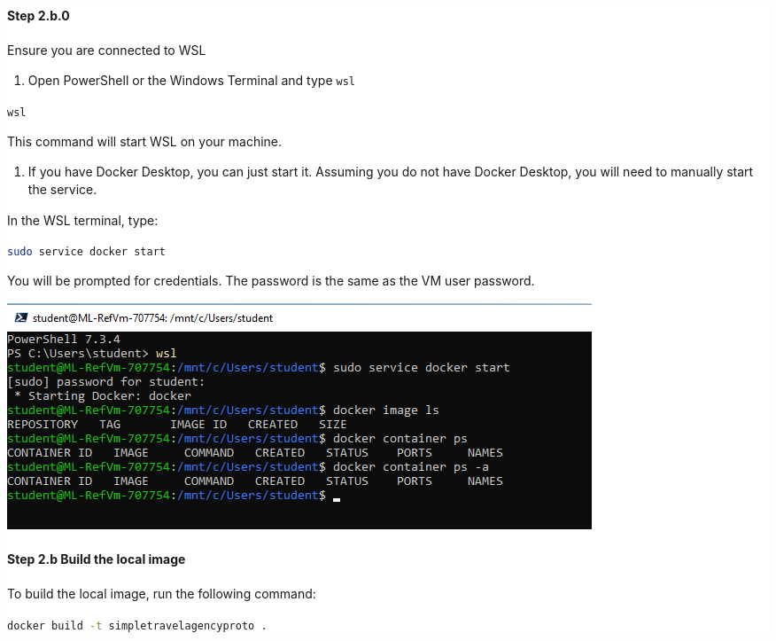 #### Step 2.b.0

Ensure you are connected to WSL 

1. Open PowerShell or the Windows Terminal and type `wsl`

```PowerShell
wsl
```  

This command will start WSL on your machine.

1. If you have Docker Desktop, you can just start it.  Assuming you do not have Docker Desktop, you will need to manually start the service.

In the WSL terminal, type:

```bash
sudo service docker start
```  

You will be prompted for credentials.  The password is the same as the VM user password.

![Starting wsl and docker](./images/PracticalLab/wslanddocker.png)  

#### Step 2.b Build the local image  

To build the local image, run the following command:  

```bash
docker build -t simpletravelagencyproto .
```  
